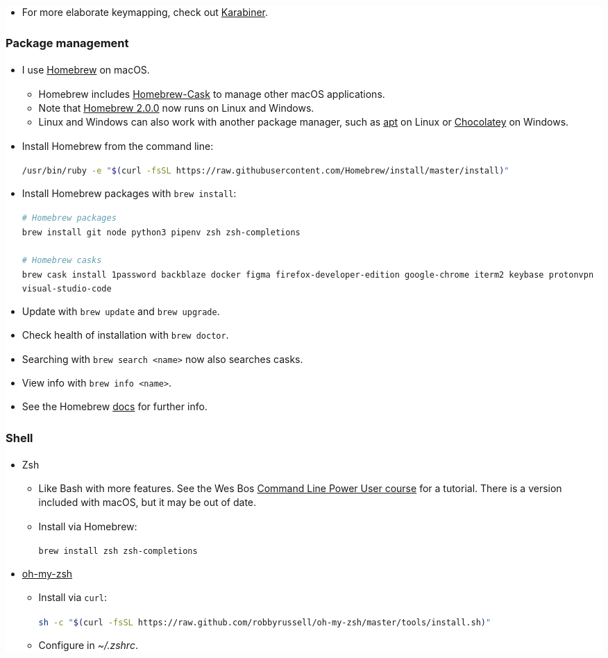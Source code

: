 - For more elaborate keymapping, check out [Karabiner](https://pqrs.org/osx/karabiner/).

### Package management

- I use [Homebrew](https://brew.sh/) on macOS.
  - Homebrew includes [Homebrew-Cask](https://caskroom.github.io/) to manage other macOS applications.
  - Note that [Homebrew 2.0.0](https://brew.sh/2019/02/02/homebrew-2.0.0/) now runs on Linux and Windows.
  - Linux and Windows can also work with another package manager, such as [apt](https://itsfoss.com/apt-command-guide/) on Linux or [Chocolatey](https://chocolatey.org/) on Windows.
- Install Homebrew from the command line:

  ```sh
  /usr/bin/ruby -e "$(curl -fsSL https://raw.githubusercontent.com/Homebrew/install/master/install)"
  ```

- Install Homebrew packages with `brew install`:

  ```sh
  # Homebrew packages
  brew install git node python3 pipenv zsh zsh-completions

  # Homebrew casks
  brew cask install 1password backblaze docker figma firefox-developer-edition google-chrome iterm2 keybase protonvpn visual-studio-code
  ```

- Update with `brew update` and `brew upgrade`.
- Check health of installation with `brew doctor`.
- Searching with `brew search <name>` now also searches casks.
- View info with `brew info <name>`.
- See the Homebrew [docs](https://docs.brew.sh) for further info.

### Shell

- Zsh

  - Like Bash with more features. See the Wes Bos [Command Line Power User course](https://commandlinepoweruser.com/) for a tutorial. There is a version included with macOS, but it may be out of date.
  - Install via Homebrew:

    ```sh
    brew install zsh zsh-completions
    ```

- [oh-my-zsh](https://ohmyz.sh/)

  - Install via `curl`:

    ```sh
    sh -c "$(curl -fsSL https://raw.github.com/robbyrussell/oh-my-zsh/master/tools/install.sh)"
    ```

  - Configure in _~/.zshrc_.
